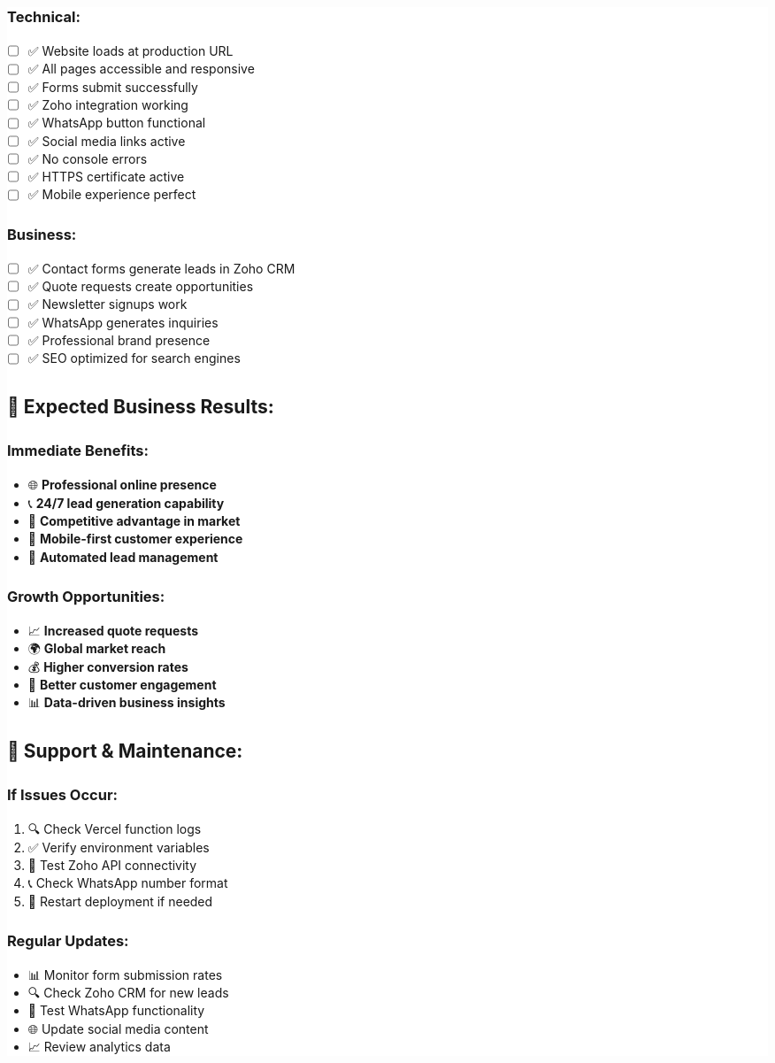 ### **Technical:**
- [ ] ✅ Website loads at production URL
- [ ] ✅ All pages accessible and responsive
- [ ] ✅ Forms submit successfully
- [ ] ✅ Zoho integration working
- [ ] ✅ WhatsApp button functional
- [ ] ✅ Social media links active
- [ ] ✅ No console errors
- [ ] ✅ HTTPS certificate active
- [ ] ✅ Mobile experience perfect

### **Business:**
- [ ] ✅ Contact forms generate leads in Zoho CRM
- [ ] ✅ Quote requests create opportunities
- [ ] ✅ Newsletter signups work
- [ ] ✅ WhatsApp generates inquiries
- [ ] ✅ Professional brand presence
- [ ] ✅ SEO optimized for search engines

## 🎯 **Expected Business Results:**

### **Immediate Benefits:**
- 🌐 **Professional online presence**
- 📞 **24/7 lead generation capability**
- 💼 **Competitive advantage in market**
- 📱 **Mobile-first customer experience**
- 🔄 **Automated lead management**

### **Growth Opportunities:**
- 📈 **Increased quote requests**
- 🌍 **Global market reach**
- 💰 **Higher conversion rates**
- 🤝 **Better customer engagement**
- 📊 **Data-driven business insights**

## 🚨 **Support & Maintenance:**

### **If Issues Occur:**
1. 🔍 Check Vercel function logs
2. ✅ Verify environment variables
3. 🧪 Test Zoho API connectivity
4. 📞 Check WhatsApp number format
5. 🔄 Restart deployment if needed

### **Regular Updates:**
- 📊 Monitor form submission rates
- 🔍 Check Zoho CRM for new leads
- 📱 Test WhatsApp functionality
- 🌐 Update social media content
- 📈 Review analytics data
